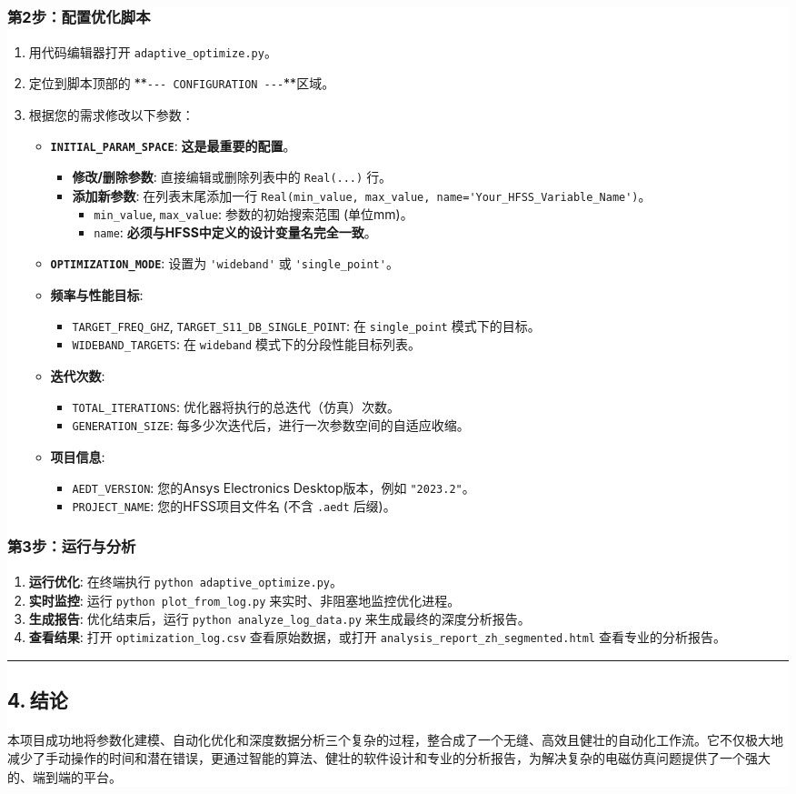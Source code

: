 ### 第2步：配置优化脚本

1.  用代码编辑器打开 `adaptive_optimize.py`。
2.  定位到脚本顶部的 **`--- CONFIGURATION ---`**区域。
3.  根据您的需求修改以下参数：

    - **`INITIAL_PARAM_SPACE`**: **这是最重要的配置**。 
      - **修改/删除参数**: 直接编辑或删除列表中的 `Real(...)` 行。
      - **添加新参数**: 在列表末尾添加一行 `Real(min_value, max_value, name='Your_HFSS_Variable_Name')`。
        - `min_value`, `max_value`: 参数的初始搜索范围 (单位mm)。
        - `name`: **必须与HFSS中定义的设计变量名完全一致**。

    - **`OPTIMIZATION_MODE`**: 设置为 `'wideband'` 或 `'single_point'`。

    - **频率与性能目标**:
      - `TARGET_FREQ_GHZ`, `TARGET_S11_DB_SINGLE_POINT`: 在 `single_point` 模式下的目标。
      - `WIDEBAND_TARGETS`: 在 `wideband` 模式下的分段性能目标列表。

    - **迭代次数**:
      - `TOTAL_ITERATIONS`: 优化器将执行的总迭代（仿真）次数。
      - `GENERATION_SIZE`: 每多少次迭代后，进行一次参数空间的自适应收缩。

    - **项目信息**:
      - `AEDT_VERSION`: 您的Ansys Electronics Desktop版本，例如 `"2023.2"`。
      - `PROJECT_NAME`: 您的HFSS项目文件名 (不含 `.aedt` 后缀)。

### 第3步：运行与分析

1.  **运行优化**: 在终端执行 `python adaptive_optimize.py`。
2.  **实时监控**: 运行 `python plot_from_log.py` 来实时、非阻塞地监控优化进程。
3.  **生成报告**: 优化结束后，运行 `python analyze_log_data.py` 来生成最终的深度分析报告。
4.  **查看结果**: 打开 `optimization_log.csv` 查看原始数据，或打开 `analysis_report_zh_segmented.html` 查看专业的分析报告。

---

## 4. 结论

本项目成功地将参数化建模、自动化优化和深度数据分析三个复杂的过程，整合成了一个无缝、高效且健壮的自动化工作流。它不仅极大地减少了手动操作的时间和潜在错误，更通过智能的算法、健壮的软件设计和专业的分析报告，为解决复杂的电磁仿真问题提供了一个强大的、端到端的平台。